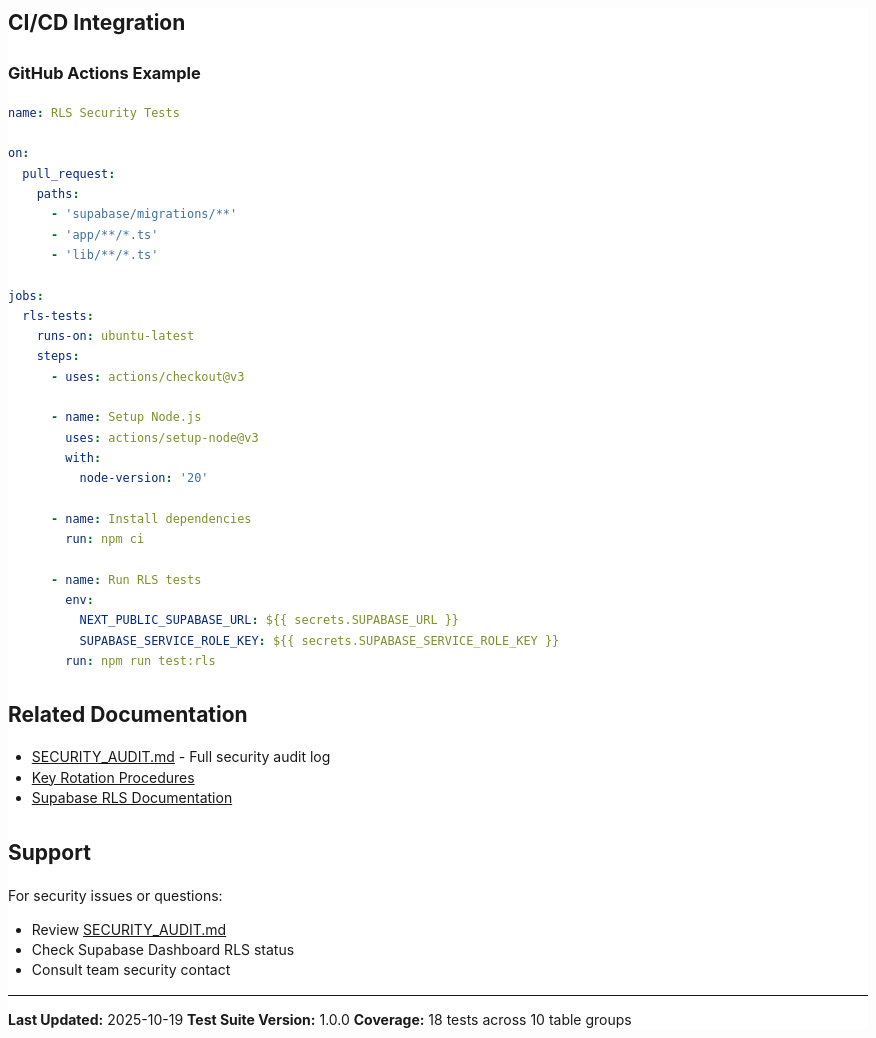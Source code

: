 ## CI/CD Integration

### GitHub Actions Example

```yaml
name: RLS Security Tests

on:
  pull_request:
    paths:
      - 'supabase/migrations/**'
      - 'app/**/*.ts'
      - 'lib/**/*.ts'

jobs:
  rls-tests:
    runs-on: ubuntu-latest
    steps:
      - uses: actions/checkout@v3

      - name: Setup Node.js
        uses: actions/setup-node@v3
        with:
          node-version: '20'

      - name: Install dependencies
        run: npm ci

      - name: Run RLS tests
        env:
          NEXT_PUBLIC_SUPABASE_URL: ${{ secrets.SUPABASE_URL }}
          SUPABASE_SERVICE_ROLE_KEY: ${{ secrets.SUPABASE_SERVICE_ROLE_KEY }}
        run: npm run test:rls
```

## Related Documentation

- [SECURITY_AUDIT.md](../../SECURITY_AUDIT.md) - Full security audit log
- [Key Rotation Procedures](../../SECURITY_AUDIT.md#key-rotation-procedures)
- [Supabase RLS Documentation](https://supabase.com/docs/guides/auth/row-level-security)

## Support

For security issues or questions:
- Review [SECURITY_AUDIT.md](../../SECURITY_AUDIT.md)
- Check Supabase Dashboard RLS status
- Consult team security contact

---

**Last Updated:** 2025-10-19
**Test Suite Version:** 1.0.0
**Coverage:** 18 tests across 10 table groups
